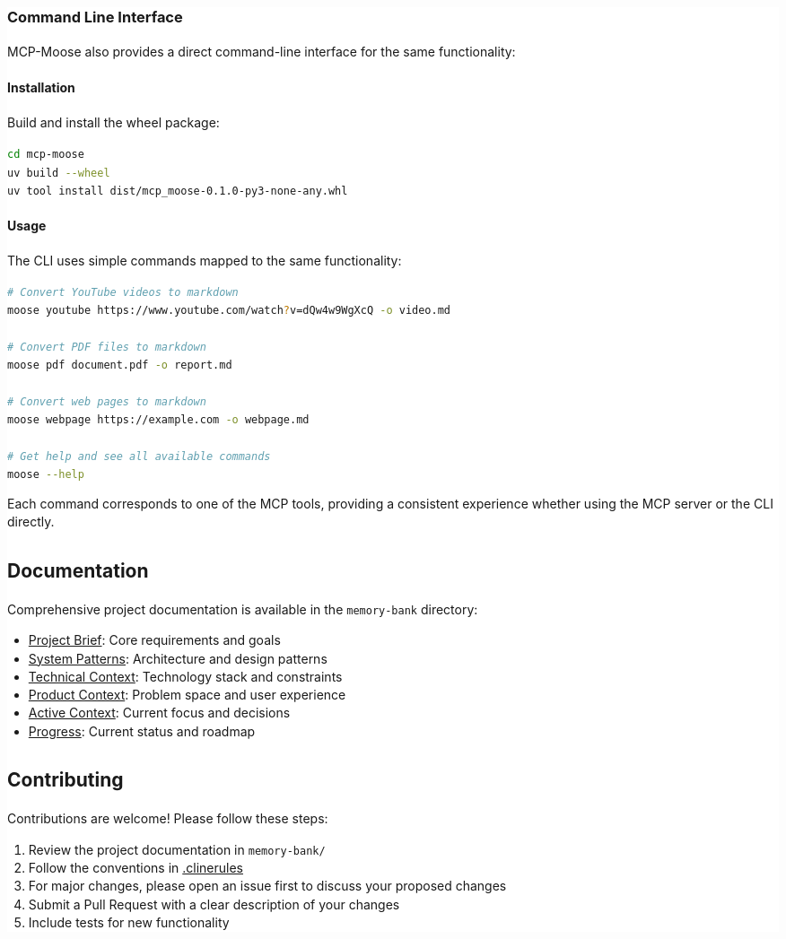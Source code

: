 ### Command Line Interface

MCP-Moose also provides a direct command-line interface for the same functionality:

#### Installation

Build and install the wheel package:

```sh
cd mcp-moose
uv build --wheel
uv tool install dist/mcp_moose-0.1.0-py3-none-any.whl
```

#### Usage

The CLI uses simple commands mapped to the same functionality:

```sh
# Convert YouTube videos to markdown
moose youtube https://www.youtube.com/watch?v=dQw4w9WgXcQ -o video.md

# Convert PDF files to markdown
moose pdf document.pdf -o report.md

# Convert web pages to markdown
moose webpage https://example.com -o webpage.md

# Get help and see all available commands
moose --help
```

Each command corresponds to one of the MCP tools, providing a consistent experience whether using the MCP server or the CLI directly.

## Documentation

Comprehensive project documentation is available in the `memory-bank` directory:

- [Project Brief](memory-bank/projectBrief.md): Core requirements and goals
- [System Patterns](memory-bank/systemPatterns.md): Architecture and design patterns
- [Technical Context](memory-bank/techContext.md): Technology stack and constraints
- [Product Context](memory-bank/productContext.md): Problem space and user experience
- [Active Context](memory-bank/activeContext.md): Current focus and decisions
- [Progress](memory-bank/progress.md): Current status and roadmap

## Contributing

Contributions are welcome! Please follow these steps:

1. Review the project documentation in `memory-bank/`
2. Follow the conventions in [.clinerules](.clinerules)
3. For major changes, please open an issue first to discuss your proposed changes
4. Submit a Pull Request with a clear description of your changes
5. Include tests for new functionality
